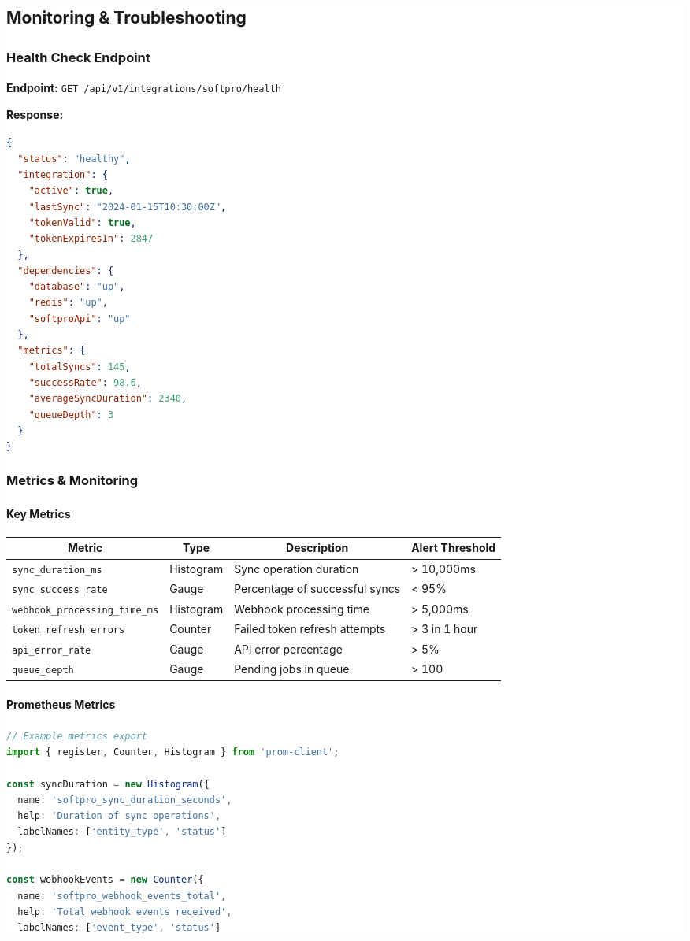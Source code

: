 
## Monitoring & Troubleshooting

### Health Check Endpoint

**Endpoint:**
`GET /api/v1/integrations/softpro/health`

**Response:**
```json
{
  "status": "healthy",
  "integration": {
    "active": true,
    "lastSync": "2024-01-15T10:30:00Z",
    "tokenValid": true,
    "tokenExpiresIn": 2847
  },
  "dependencies": {
    "database": "up",
    "redis": "up",
    "softproApi": "up"
  },
  "metrics": {
    "totalSyncs": 145,
    "successRate": 98.6,
    "averageSyncDuration": 2340,
    "queueDepth": 3
  }
}
```

### Metrics & Monitoring

#### Key Metrics

| Metric | Type | Description | Alert Threshold |
|--------|------|-------------|-----------------|
| `sync_duration_ms` | Histogram | Sync operation duration | > 10,000ms |
| `sync_success_rate` | Gauge | Percentage of successful syncs | < 95% |
| `webhook_processing_time_ms` | Histogram | Webhook processing time | > 5,000ms |
| `token_refresh_errors` | Counter | Failed token refresh attempts | > 3 in 1 hour |
| `api_error_rate` | Gauge | API error percentage | > 5% |
| `queue_depth` | Gauge | Pending jobs in queue | > 100 |

#### Prometheus Metrics

```typescript
// Example metrics export
import { register, Counter, Histogram } from 'prom-client';

const syncDuration = new Histogram({
  name: 'softpro_sync_duration_seconds',
  help: 'Duration of sync operations',
  labelNames: ['entity_type', 'status']
});

const webhookEvents = new Counter({
  name: 'softpro_webhook_events_total',
  help: 'Total webhook events received',
  labelNames: ['event_type', 'status']
```